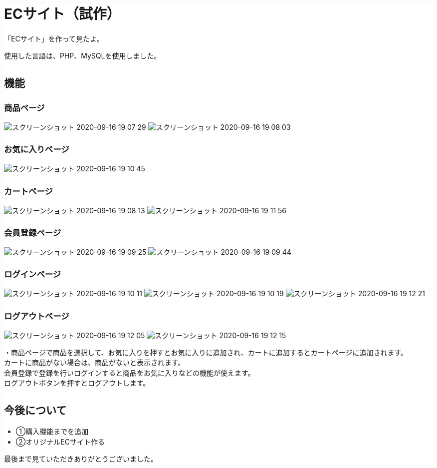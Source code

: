 <h1>ECサイト（試作）</h1>
<p>「ECサイト」を作って見たよ。</p>
<p>使用した言語は、PHP、MySQLを使用しました。</p>
<h2>機能</h2>
<h3>商品ページ</h3>
<img width="641" alt="スクリーンショット 2020-09-16 19 07 29" src="https://user-images.githubusercontent.com/69723183/93341173-bd091e00-f868-11ea-82a8-62c08ae5dbc4.png">
<img width="642" alt="スクリーンショット 2020-09-16 19 08 03" src="https://user-images.githubusercontent.com/69723183/93341289-dca04680-f868-11ea-8b38-7315f91397ed.png">
<h3>お気に入りページ</h3>
<img width="516" alt="スクリーンショット 2020-09-16 19 10 45" src="https://user-images.githubusercontent.com/69723183/93341983-c1820680-f869-11ea-8e6b-52fdffb19b91.png">
<h3>カートページ</h3>
<img width="594" alt="スクリーンショット 2020-09-16 19 08 13" src="https://user-images.githubusercontent.com/69723183/93342067-d8285d80-f869-11ea-9b68-8c429e33b5e2.png">
<img width="532" alt="スクリーンショット 2020-09-16 19 11 56" src="https://user-images.githubusercontent.com/69723183/93341903-a4e5ce80-f869-11ea-8af7-3a888a465715.png">
<h3>会員登録ページ</h3>
<img width="518" alt="スクリーンショット 2020-09-16 19 09 25" src="https://user-images.githubusercontent.com/69723183/93341377-fe99c900-f868-11ea-8253-5bd2309b2ddf.png">
<img width="512" alt="スクリーンショット 2020-09-16 19 09 44" src="https://user-images.githubusercontent.com/69723183/93341426-0fe2d580-f869-11ea-8a8f-20e7b1ad1dc2.png">
<h3>ログインページ</h3>
<img width="250" alt="スクリーンショット 2020-09-16 19 10 11" src="https://user-images.githubusercontent.com/69723183/93341486-22f5a580-f869-11ea-9754-96333605cccb.png">
<img width="235" alt="スクリーンショット 2020-09-16 19 10 19" src="https://user-images.githubusercontent.com/69723183/93341532-31dc5800-f869-11ea-9587-8b6cdeaf195e.png">
<img width="514" alt="スクリーンショット 2020-09-16 19 12 21" src="https://user-images.githubusercontent.com/69723183/93341830-897ac380-f869-11ea-8455-51265856e80e.png">
<h3>ログアウトページ</h3>
<img width="514" alt="スクリーンショット 2020-09-16 19 12 05" src="https://user-images.githubusercontent.com/69723183/93341603-49b3dc00-f869-11ea-9d0b-c3992ff65c03.png">
<img width="520" alt="スクリーンショット 2020-09-16 19 12 15" src="https://user-images.githubusercontent.com/69723183/93341684-60f2c980-f869-11ea-9636-653f86e81d79.png">

<p>・商品ページで商品を選択して、お気に入りを押すとお気に入りに追加され、カートに追加するとカートページに追加されます。<br>
  カートに商品がない場合は、商品がないと表示されます。<br>
  会員登録で登録を行いログインすると商品をお気に入りなどの機能が使えます。<br>
  ログアウトボタンを押すとログアウトします。
</p>
<h2>今後について</h2>
 <ul>
   <li>①購入機能までを追加</li>
   <li>②オリジナルECサイト作る</li>
 </ul>
  
 <p>最後まで見ていただきありがとうございました。</p>
